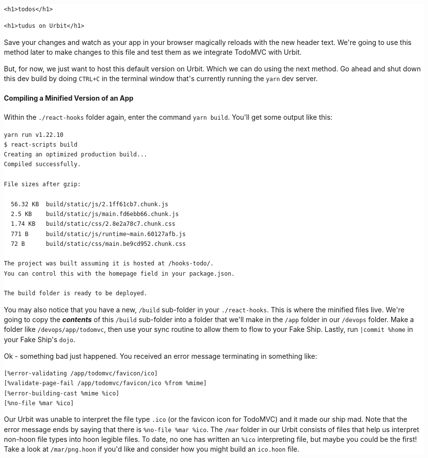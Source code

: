 ```
<h1>todos</h1>
```
</td>
<td>

```
<h1>tudus on Urbit</h1>
```
</td>
</tr>
</table>

Save your changes and watch as your app in your browser magically reloads with the new header text. We're going to use this method later to make changes to this file and test them as we integrate TodoMVC with Urbit.

But, for now, we just want to host this default version on Urbit. Which we can do using the next method. Go ahead and shut down this dev build by doing `CTRL+C` in the terminal window that's currently running the `yarn` dev server.

#### Compiling a Minified Version of an App
Within the `./react-hooks` folder again, enter the command `yarn build`. You'll get some output like this:
```
yarn run v1.22.10
$ react-scripts build
Creating an optimized production build...
Compiled successfully.

File sizes after gzip:

  56.32 KB  build/static/js/2.1ff61cb7.chunk.js
  2.5 KB    build/static/js/main.fd6ebb66.chunk.js
  1.74 KB   build/static/css/2.8e2a78c7.chunk.css
  771 B     build/static/js/runtime~main.60127afb.js
  72 B      build/static/css/main.be9cd952.chunk.css

The project was built assuming it is hosted at /hooks-todo/.
You can control this with the homepage field in your package.json.

The build folder is ready to be deployed.
```
You may also notice that you have a new, `/build` sub-folder in your `./react-hooks`. This is where the minified files live. We're going to copy the **_contents_** of this `/build` sub-folder into a folder that we'll make in the `/app` folder in our `/devops` folder.  Make a folder like `/devops/app/todomvc`, then use your sync routine to allow them to flow to your Fake Ship.  Lastly, run `|commit %home` in your Fake Ship's `dojo`.

Ok - something bad just happened. You received an error message terminating in something like:
```
[%error-validating /app/todomvc/favicon/ico]
[%validate-page-fail /app/todomvc/favicon/ico %from %mime]
[%error-building-cast %mime %ico]
[%no-file %mar %ico]
```
Our Urbit was unable to interpret the file type `.ico` (or the favicon icon for TodoMVC) and it made our ship mad. Note that the error message ends by saying that there is `%no-file %mar %ico`. The `/mar` folder in our Urbit consists of files that help us interpret non-hoon file types into hoon legible files. To date, no one has written an `%ico` interpreting file, but maybe you could be the first! Take a look at `/mar/png.hoon` if you'd like and consider how you might build an `ico.hoon` file.
